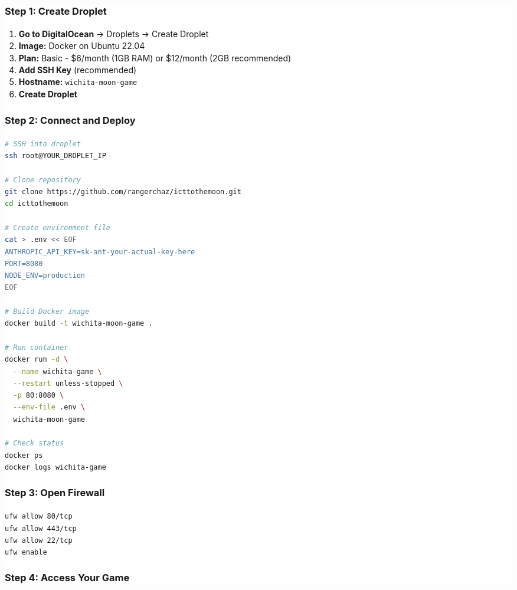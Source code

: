 ### Step 1: Create Droplet

1. **Go to DigitalOcean** → Droplets → Create Droplet
2. **Image:** Docker on Ubuntu 22.04
3. **Plan:** Basic - $6/month (1GB RAM) or $12/month (2GB recommended)
4. **Add SSH Key** (recommended)
5. **Hostname:** `wichita-moon-game`
6. **Create Droplet**

### Step 2: Connect and Deploy

```bash
# SSH into droplet
ssh root@YOUR_DROPLET_IP

# Clone repository
git clone https://github.com/rangerchaz/icttothemoon.git
cd icttothemoon

# Create environment file
cat > .env << EOF
ANTHROPIC_API_KEY=sk-ant-your-actual-key-here
PORT=8080
NODE_ENV=production
EOF

# Build Docker image
docker build -t wichita-moon-game .

# Run container
docker run -d \
  --name wichita-game \
  --restart unless-stopped \
  -p 80:8080 \
  --env-file .env \
  wichita-moon-game

# Check status
docker ps
docker logs wichita-game
```

### Step 3: Open Firewall

```bash
ufw allow 80/tcp
ufw allow 443/tcp
ufw allow 22/tcp
ufw enable
```

### Step 4: Access Your Game
